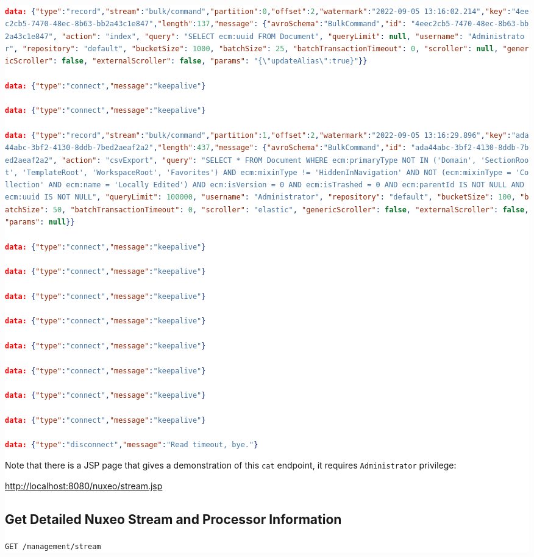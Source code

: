 ```json
data: {"type":"record","stream":"bulk/command","partition":0,"offset":2,"watermark":"2022-09-05 13:16:02.214","key":"4eec2cb5-7470-48ec-8b63-bb2a43c1e847","length":137,"message": {"avroSchema":"BulkCommand","id": "4eec2cb5-7470-48ec-8b63-bb2a43c1e847", "action": "index", "query": "SELECT ecm:uuid FROM Document", "queryLimit": null, "username": "Administrator", "repository": "default", "bucketSize": 1000, "batchSize": 25, "batchTransactionTimeout": 0, "scroller": null, "genericScroller": false, "externalScroller": false, "params": "{\"updateAlias\":true}"}}

data: {"type":"connect","message":"keepalive"}

data: {"type":"connect","message":"keepalive"}

data: {"type":"record","stream":"bulk/command","partition":1,"offset":2,"watermark":"2022-09-05 13:16:29.896","key":"ada44abc-3bf2-4130-8ddb-7bed2aeaf2a2","length":437,"message": {"avroSchema":"BulkCommand","id": "ada44abc-3bf2-4130-8ddb-7bed2aeaf2a2", "action": "csvExport", "query": "SELECT * FROM Document WHERE ecm:primaryType NOT IN ('Domain', 'SectionRoot', 'TemplateRoot', 'WorkspaceRoot', 'Favorites') AND ecm:mixinType != 'HiddenInNavigation' AND NOT (ecm:mixinType = 'Collection' AND ecm:name = 'Locally Edited') AND ecm:isVersion = 0 AND ecm:isTrashed = 0 AND ecm:parentId IS NOT NULL AND ecm:uuid IS NOT NULL", "queryLimit": 100000, "username": "Administrator", "repository": "default", "bucketSize": 100, "batchSize": 50, "batchTransactionTimeout": 0, "scroller": "elastic", "genericScroller": false, "externalScroller": false, "params": null}}

data: {"type":"connect","message":"keepalive"}

data: {"type":"connect","message":"keepalive"}

data: {"type":"connect","message":"keepalive"}

data: {"type":"connect","message":"keepalive"}

data: {"type":"connect","message":"keepalive"}

data: {"type":"connect","message":"keepalive"}

data: {"type":"connect","message":"keepalive"}

data: {"type":"connect","message":"keepalive"}

data: {"type":"disconnect","message":"Read timeout, bye."}
```

Note that there is a JSP page that gives a demonstration of this `cat` endpoint, it requires `Administrator` privilege:

[http://localhost:8080/nuxeo/stream.jsp](http://localhost:8080/nuxeo/stream.jsp)


## Get Detailed Nuxeo Stream and Processor Information
```
GET /management/stream
```


